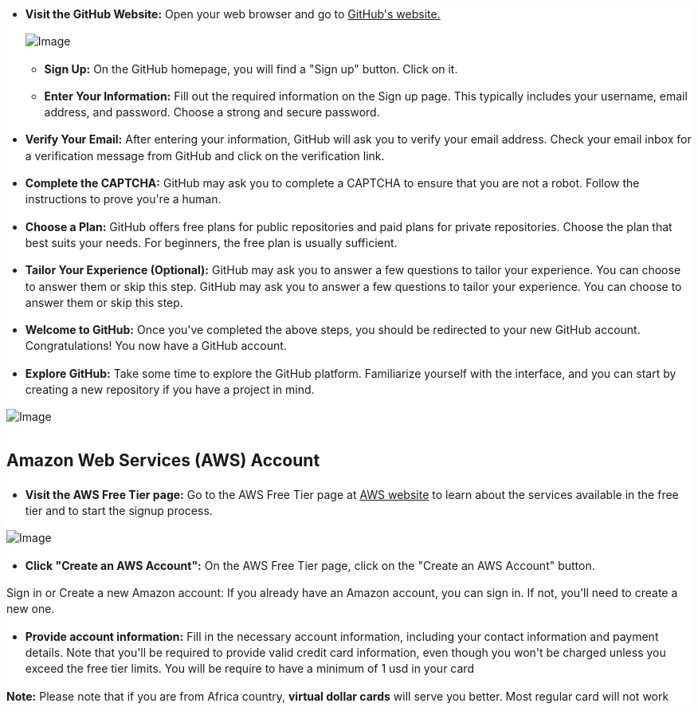 - **Visit the GitHub Website:** Open your web browser and go to [GitHub's website.](https://github.com/)

  ![Image](https://github.com/user-attachments/assets/2977b253-9b2d-4833-9eaf-0d5f36c7ed22)

  - **Sign Up:** On the GitHub homepage, you will find a "Sign up" button. Click on it.
    
  - **Enter Your Information:** Fill out the required information on the Sign up page. This typically includes your username, email address, and password. Choose a strong and secure password.

 - **Verify Your Email:** After entering your information, GitHub will ask you to verify your email address. Check your email inbox for a verification message from GitHub and click on the verification link.
   
 - **Complete the CAPTCHA:** GitHub may ask you to complete a CAPTCHA to ensure that you are not a robot. Follow the instructions to prove you're a human.
   
 - **Choose a Plan:** GitHub offers free plans for public repositories and paid plans for private repositories. Choose the plan that best suits your needs. For beginners, the free plan is usually sufficient.
   
 - **Tailor Your Experience (Optional):** GitHub may ask you to answer a few questions to tailor  your experience. You can choose to answer them or skip this step. GitHub may ask you to answer a few questions to tailor your experience. You can choose to answer them or skip this step.
   
 - **Welcome to GitHub:** Once you've completed the above steps, you should be redirected to your new GitHub account. Congratulations! You now have a GitHub account.
   
 - **Explore GitHub:** Take some time to explore the GitHub platform. Familiarize yourself with the interface, and you can start by creating a new repository if you have a project in mind.

![Image](https://github.com/user-attachments/assets/a5b179da-43e1-4702-bbcf-d4d393d79c4a)

## Amazon Web Services (AWS) Account

  - **Visit the AWS Free Tier page:** Go to the AWS Free Tier page at [AWS website](https://aws.amazon.com/free/?all-free-tier.sort-by=item.additionalFields.SortRank&all-free-tier.sort-order=asc&awsf.Free%20Tier%20Types=*all&awsf.Free%20Tier%20Categories=*all) to learn about the services available in the free tier and to start the signup process.

![Image](https://github.com/user-attachments/assets/a3747c65-2614-49cf-ac16-f6a83ad13430)

- **Click "Create an AWS Account":** On the AWS Free Tier page, click on the "Create an AWS Account" button.
  
Sign in or Create a new Amazon account: If you already have an Amazon account, you can sign in. If not, you'll need to create a new one.

- **Provide account information:** Fill in the necessary account information, including your contact information and payment details. Note that you'll be required to provide valid credit card information, even though you won't be charged unless you exceed the free tier limits. You will be require to have a minimum of 1 usd in your card

**Note:** Please note that if you are from Africa country, **virtual dollar cards** will serve you better. Most regular card will not work
